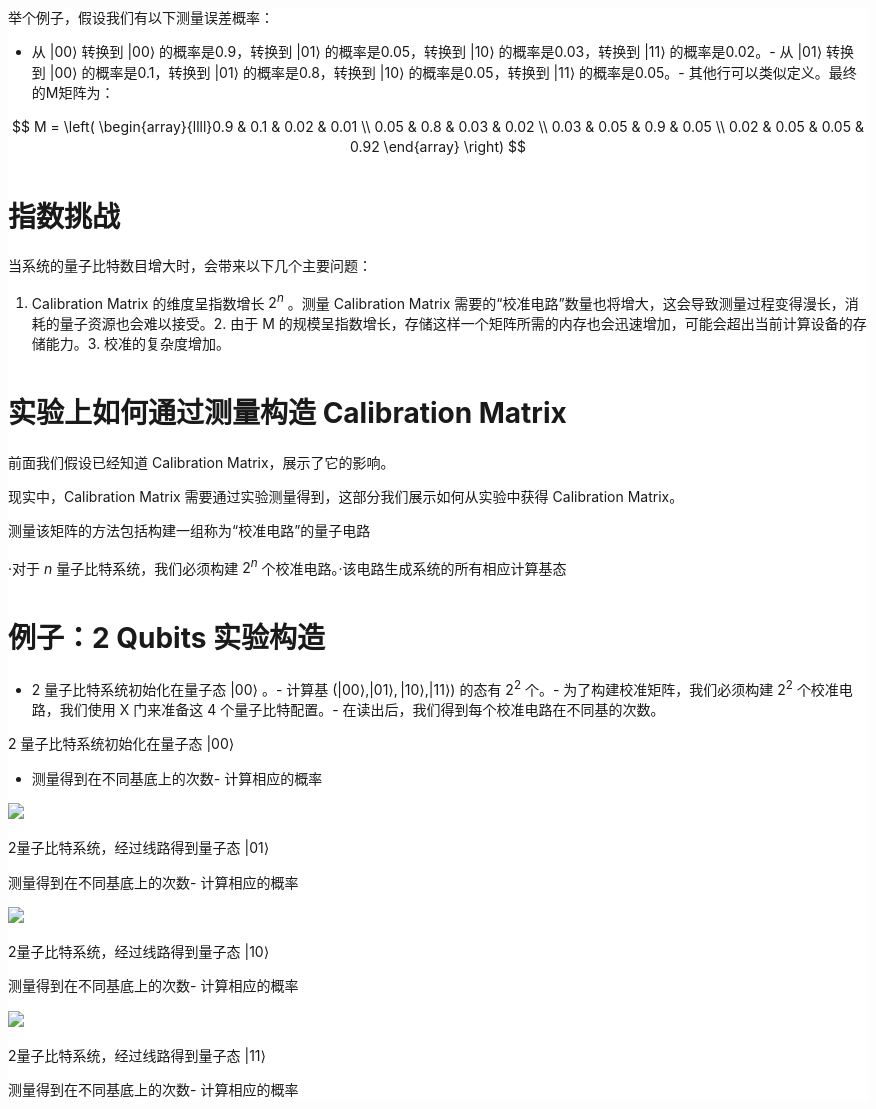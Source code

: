 举个例子，假设我们有以下测量误差概率：

- 从  $|00\rangle$  转换到  $|00\rangle$  的概率是0.9，转换到  $|01\rangle$  的概率是0.05，转换到  $|10\rangle$  的概率是0.03，转换到  $|11\rangle$  的概率是0.02。- 从  $|01\rangle$  转换到  $|00\rangle$  的概率是0.1，转换到  $|01\rangle$  的概率是0.8，转换到  $|10\rangle$  的概率是0.05，转换到  $|11\rangle$  的概率是0.05。- 其他行可以类似定义。最终的M矩阵为：

$$
M = \left( \begin{array}{llll}0.9 & 0.1 & 0.02 & 0.01 \\ 0.05 & 0.8 & 0.03 & 0.02 \\ 0.03 & 0.05 & 0.9 & 0.05 \\ 0.02 & 0.05 & 0.05 & 0.92 \end{array} \right)
$$

# 指数挑战

当系统的量子比特数目增大时，会带来以下几个主要问题：

1. Calibration Matrix 的维度呈指数增长  $2^{n}$  。测量 Calibration Matrix 需要的“校准电路”数量也将增大，这会导致测量过程变得漫长，消耗的量子资源也会难以接受。2. 由于 M 的规模呈指数增长，存储这样一个矩阵所需的内存也会迅速增加，可能会超出当前计算设备的存储能力。3. 校准的复杂度增加。

# 实验上如何通过测量构造 Calibration Matrix

前面我们假设已经知道 Calibration Matrix，展示了它的影响。

现实中，Calibration Matrix 需要通过实验测量得到，这部分我们展示如何从实验中获得 Calibration Matrix。

测量该矩阵的方法包括构建一组称为“校准电路”的量子电路

·对于  $n$  量子比特系统，我们必须构建  $2^{n}$  个校准电路。·该电路生成系统的所有相应计算基态

# 例子：2 Qubits 实验构造

- 2 量子比特系统初始化在量子态  $|00\rangle$  。- 计算基  $(|00\rangle , |01\rangle , |10\rangle , |11\rangle)$  的态有  $2^{2}$  个。- 为了构建校准矩阵，我们必须构建  $2^{2}$  个校准电路，我们使用 X 门来准备这 4 个量子比特配置。- 在读出后，我们得到每个校准电路在不同基的次数。

2 量子比特系统初始化在量子态  $|00\rangle$

- 测量得到在不同基底上的次数- 计算相应的概率

![](https://cdn-mineru.openxlab.org.cn/result/2025-08-07/f9167c3e-586d-42db-9f41-c390f7c05156/d5ec3be999c2d37bc71da0fcc751cd65f75158948cd67151debd4f87bccd3f74.jpg)

2量子比特系统，经过线路得到量子态  $|01\rangle$

测量得到在不同基底上的次数- 计算相应的概率

![](https://cdn-mineru.openxlab.org.cn/result/2025-08-07/f9167c3e-586d-42db-9f41-c390f7c05156/6b8d7c424bd2944cd6d31290b3c903ef776ef67d572072269010dead9d0e3f7f.jpg)

2量子比特系统，经过线路得到量子态  $|10\rangle$

测量得到在不同基底上的次数- 计算相应的概率

![](https://cdn-mineru.openxlab.org.cn/result/2025-08-07/f9167c3e-586d-42db-9f41-c390f7c05156/179b11e0a3640bdb2c11a6c8c3bbff19bbb9c6beb6cd22c73b8808a04f8797e9.jpg)

2量子比特系统，经过线路得到量子态  $|11\rangle$

测量得到在不同基底上的次数- 计算相应的概率
